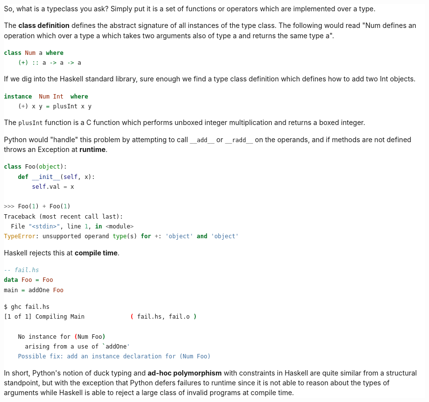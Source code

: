 So, what is a typeclass you ask? Simply put it is a set of
functions or operators which are implemented over a type.

The **class definition** defines the abstract signature of all instances
of the type class. The following would read "Num defines an
operation which over a type a which takes two arguments also of
type a and returns the same type a".

```haskell
class Num a where
    (+) :: a -> a -> a
```

If we dig into the Haskell standard library, sure enough we find
a type class definition which defines how to add two Int objects.

```haskell
instance  Num Int  where
    (+) x y = plusInt x y
```

The ``plusInt`` function is a C function which performs unboxed integer
multiplication and returns a boxed integer.


Python would "handle" this problem by attempting to call ``__add__``
or ``__radd__`` on the operands, and if methods are not defined
throws an Exception at **runtime**.

```python
class Foo(object):
    def __init__(self, x):
        self.val = x
    
>>> Foo(1) + Foo(1)
Traceback (most recent call last):
  File "<stdin>", line 1, in <module>
TypeError: unsupported operand type(s) for +: 'object' and 'object'
```

Haskell rejects this at **compile time**.

```haskell
-- fail.hs
data Foo = Foo
main = addOne Foo
```

```bash
$ ghc fail.hs
[1 of 1] Compiling Main             ( fail.hs, fail.o )

    No instance for (Num Foo)
      arising from a use of `addOne'
    Possible fix: add an instance declaration for (Num Foo)
```

In short, Python's notion of duck typing and **ad-hoc
polymorphism** with constraints in Haskell are quite similar from a
structural standpoint, but with the exception that Python defers
failures to runtime since it is not able to reason about the
types of arguments while Haskell is able to reject a large class
of invalid programs at compile time.


[^1]: See the discussion of currying later.
[^2]: Along with the rejection of mutable state and implicit effects.
[^3]: The name comes from category theory where functors are
[^4]: The myth that Haskell does not permit heterogenous structure